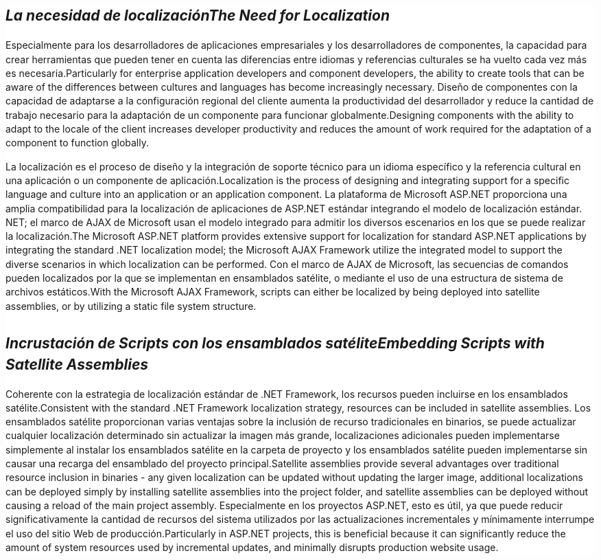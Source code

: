 ## <a name="the-need-for-localization"></a><span data-ttu-id="aa8f9-119">*La necesidad de localización*</span><span class="sxs-lookup"><span data-stu-id="aa8f9-119">*The Need for Localization*</span></span>

<span data-ttu-id="aa8f9-120">Especialmente para los desarrolladores de aplicaciones empresariales y los desarrolladores de componentes, la capacidad para crear herramientas que pueden tener en cuenta las diferencias entre idiomas y referencias culturales se ha vuelto cada vez más es necesaria.</span><span class="sxs-lookup"><span data-stu-id="aa8f9-120">Particularly for enterprise application developers and component developers, the ability to create tools that can be aware of the differences between cultures and languages has become increasingly necessary.</span></span> <span data-ttu-id="aa8f9-121">Diseño de componentes con la capacidad de adaptarse a la configuración regional del cliente aumenta la productividad del desarrollador y reduce la cantidad de trabajo necesario para la adaptación de un componente para funcionar globalmente.</span><span class="sxs-lookup"><span data-stu-id="aa8f9-121">Designing components with the ability to adapt to the locale of the client increases developer productivity and reduces the amount of work required for the adaptation of a component to function globally.</span></span>

<span data-ttu-id="aa8f9-122">La localización es el proceso de diseño y la integración de soporte técnico para un idioma específico y la referencia cultural en una aplicación o un componente de aplicación.</span><span class="sxs-lookup"><span data-stu-id="aa8f9-122">Localization is the process of designing and integrating support for a specific language and culture into an application or an application component.</span></span> <span data-ttu-id="aa8f9-123">La plataforma de Microsoft ASP.NET proporciona una amplia compatibilidad para la localización de aplicaciones de ASP.NET estándar integrando el modelo de localización estándar. NET; el marco de AJAX de Microsoft usan el modelo integrado para admitir los diversos escenarios en los que se puede realizar la localización.</span><span class="sxs-lookup"><span data-stu-id="aa8f9-123">The Microsoft ASP.NET platform provides extensive support for localization for standard ASP.NET applications by integrating the standard .NET localization model; the Microsoft AJAX Framework utilize the integrated model to support the diverse scenarios in which localization can be performed.</span></span> <span data-ttu-id="aa8f9-124">Con el marco de AJAX de Microsoft, las secuencias de comandos pueden localizados por la que se implementan en ensamblados satélite, o mediante el uso de una estructura de sistema de archivos estáticos.</span><span class="sxs-lookup"><span data-stu-id="aa8f9-124">With the Microsoft AJAX Framework, scripts can either be localized by being deployed into satellite assemblies, or by utilizing a static file system structure.</span></span>

## <a name="embedding-scripts-with-satellite-assemblies"></a><span data-ttu-id="aa8f9-125">*Incrustación de Scripts con los ensamblados satélite*</span><span class="sxs-lookup"><span data-stu-id="aa8f9-125">*Embedding Scripts with Satellite Assemblies*</span></span>

<span data-ttu-id="aa8f9-126">Coherente con la estrategia de localización estándar de .NET Framework, los recursos pueden incluirse en los ensamblados satélite.</span><span class="sxs-lookup"><span data-stu-id="aa8f9-126">Consistent with the standard .NET Framework localization strategy, resources can be included in satellite assemblies.</span></span> <span data-ttu-id="aa8f9-127">Los ensamblados satélite proporcionan varias ventajas sobre la inclusión de recurso tradicionales en binarios, se puede actualizar cualquier localización determinado sin actualizar la imagen más grande, localizaciones adicionales pueden implementarse simplemente al instalar los ensamblados satélite en la carpeta de proyecto y los ensamblados satélite pueden implementarse sin causar una recarga del ensamblado del proyecto principal.</span><span class="sxs-lookup"><span data-stu-id="aa8f9-127">Satellite assemblies provide several advantages over traditional resource inclusion in binaries - any given localization can be updated without updating the larger image, additional localizations can be deployed simply by installing satellite assemblies into the project folder, and satellite assemblies can be deployed without causing a reload of the main project assembly.</span></span> <span data-ttu-id="aa8f9-128">Especialmente en los proyectos ASP.NET, esto es útil, ya que puede reducir significativamente la cantidad de recursos del sistema utilizados por las actualizaciones incrementales y mínimamente interrumpe el uso del sitio Web de producción.</span><span class="sxs-lookup"><span data-stu-id="aa8f9-128">Particularly in ASP.NET projects, this is beneficial because it can significantly reduce the amount of system resources used by incremental updates, and minimally disrupts production website usage.</span></span>
